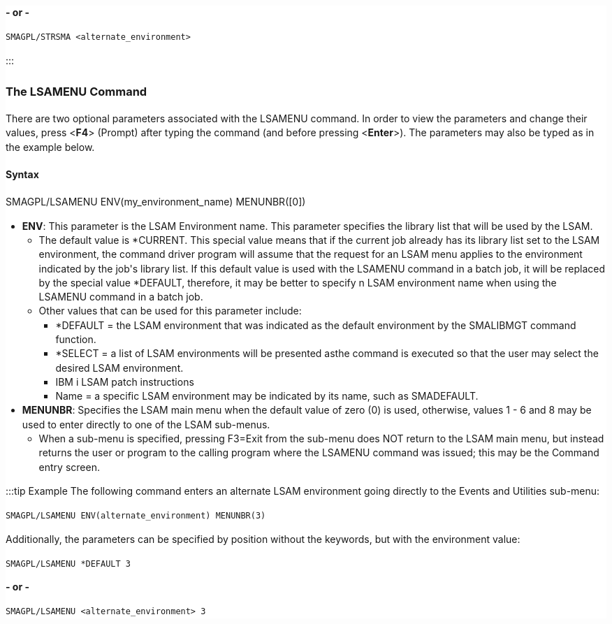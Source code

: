 **\- or -**

```shell
SMAGPL/STRSMA <alternate_environment>
```

:::

### The LSAMENU Command

There are two optional parameters associated with the LSAMENU command. In order to view the parameters and change their values, press <**F4**> (Prompt) after typing the command (and before pressing <**Enter**>). The parameters may also be typed as in the example below.

#### Syntax

SMAGPL/LSAMENU ENV(my_environment_name) MENUNBR([0])

- **ENV**: This parameter is the LSAM Environment name. This parameter specifies the library list that will be used by the LSAM. 
  - The default value is \*CURRENT. This special value means that if the current job already has its library list set to the LSAM environment, the command driver program will assume that the request for an LSAM menu applies to the environment indicated by the job's library list. If this default value is used with the LSAMENU command in a batch job, it will be replaced by the special value \*DEFAULT, therefore, it may be better to specify n LSAM environment name when using the LSAMENU command in a batch job.
  - Other values that can be used for this parameter include:
    - \*DEFAULT = the LSAM environment that was indicated as the default environment by the SMALIBMGT command function.
    - \*SELECT = a list of LSAM environments will be presented asthe command is executed so that the user may select the desired LSAM environment.
    - IBM i LSAM patch instructions
    - Name = a specific LSAM environment may be indicated by its name, such as SMADEFAULT.
- **MENUNBR**: Specifies the LSAM main menu when the default value of zero (0) is used, otherwise, values 1 - 6 and 8 may be used to enter directly to one of the LSAM sub-menus.
  - When a sub-menu is specified, pressing F3=Exit from the sub-menu does NOT return to the LSAM main menu, but instead returns the user or program to the calling program where the LSAMENU command was issued; this may be the Command entry screen.

:::tip Example
The following command enters an alternate LSAM environment going directly to the Events and Utilities sub-menu:

```shell
SMAGPL/LSAMENU ENV(alternate_environment) MENUNBR(3)
```

Additionally, the parameters can be specified by position without the keywords, but with the environment value:

```shell
SMAGPL/LSAMENU *DEFAULT 3
```

**\- or -**

```shell
SMAGPL/LSAMENU <alternate_environment> 3
```
